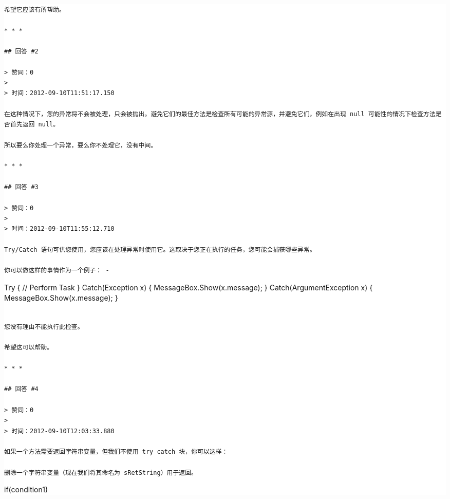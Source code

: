 ```
希望它应该有所帮助。

* * *

## 回答 #2

> 赞同：0
> 
> 时间：2012-09-10T11:51:17.150

在这种情况下，您的异常将不会被处理，只会被抛出。避免它们的最佳方法是检查所有可能的异常源，并避免它们，例如在出现 null 可能性的情况下检查方法是否首先返回 null。

所以要么你处理一个异常，要么你不处理它，没有中间。

* * *

## 回答 #3

> 赞同：0
> 
> 时间：2012-09-10T11:55:12.710

Try/Catch 语句可供您使用，您应该在处理异常时使用它。这取决于您正在执行的任务，您可能会捕获哪些异常。

你可以做这样的事情作为一个例子： -

```
Try
{
   // Perform Task
}
Catch(Exception x)
{
  MessageBox.Show(x.message);
}
Catch(ArgumentException x)
{
  MessageBox.Show(x.message);
} 
```

您没有理由不能执行此检查。

希望这可以帮助。

* * *

## 回答 #4

> 赞同：0
> 
> 时间：2012-09-10T12:03:33.880

如果一个方法需要返回字符串变量，但我们不使用 try catch 块，你可以这样：

删除一个字符串变量（现在我们将其命名为 sRetString）用于返回。

```
if(condition1)
